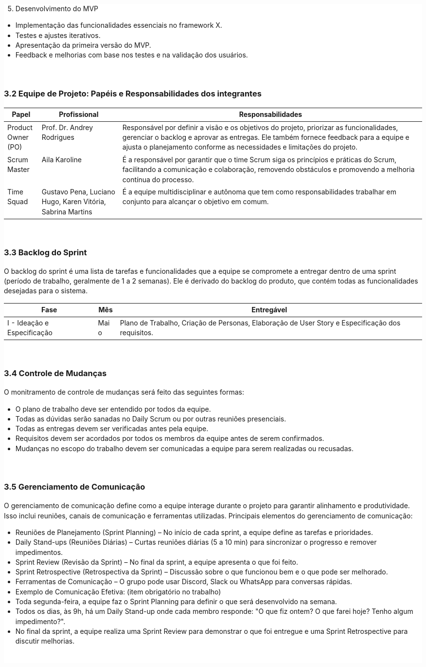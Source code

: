 5. Desenvolvimento do MVP
- Implementação das funcionalidades essenciais no framework X.
- Testes e ajustes iterativos.
- Apresentação da primeira versão do MVP.
- Feedback e melhorias com base nos testes e na validação dos usuários.
<br>

### 3.2 Equipe de Projeto: Papéis e Responsabilidades dos integrantes

|Papel|Profissional|Responsabilidades|
|-|-|-|
|Product Owner (PO)|Prof. Dr. Andrey Rodrigues|Responsável por definir a visão e os objetivos do projeto, priorizar as funcionalidades, gerenciar o backlog e aprovar as entregas. Ele também fornece feedback para a equipe e ajusta o planejamento conforme as necessidades e limitações do projeto.|
|Scrum Master|Aila Karoline|É a responsável por garantir que o time Scrum siga os princípios e práticas do Scrum, facilitando a comunicação e colaboração, removendo obstáculos e promovendo a melhoria contínua do processo.|
|Time Squad|Gustavo Pena, Luciano Hugo, Karen Vitória, Sabrina Martins|É a equipe multidisciplinar e autônoma que tem como responsabilidades trabalhar em conjunto para alcançar o objetivo em comum.|
<br>

### 3.3 Backlog do Sprint
O backlog do sprint é uma lista de tarefas e funcionalidades que a equipe se compromete a entregar dentro de uma sprint (período de trabalho, geralmente de 1 a 2 semanas). Ele é derivado do backlog do produto, que contém todas as funcionalidades desejadas para o sistema.

|Fase|Mês|Entregável|
|-|-|-|
|I - Ideação e Especificação|Maio|Plano de Trabalho, Criação de Personas, Elaboração de User Story e Especificação dos requisitos.|
<br>

### 3.4 Controle de Mudanças
O monitramento de controle de mudanças será feito das seguintes formas:
- O plano de trabalho deve ser entendido por todos da equipe.
- Todas as dúvidas serão sanadas no Daily Scrum ou por outras reuniões presenciais.
- Todas as entregas devem ser verificadas antes pela equipe.
- Requisitos devem ser acordados por todos os membros da equipe antes de serem confirmados.
- Mudanças no escopo do trabalho devem ser comunicadas a equipe para serem realizadas ou recusadas.
<br>

### 3.5 Gerenciamento de Comunicação
O gerenciamento de comunicação define como a equipe interage durante o projeto para garantir alinhamento e produtividade. Isso inclui reuniões, canais de comunicação e ferramentas utilizadas. Principais elementos do gerenciamento de comunicação:
- Reuniões de Planejamento (Sprint Planning) – No início de cada sprint, a equipe define as tarefas e prioridades.
- Daily Stand-ups (Reuniões Diárias) – Curtas reuniões diárias (5 a 10 min) para sincronizar o progresso e remover impedimentos.
- Sprint Review (Revisão da Sprint) – No final da sprint, a equipe apresenta o que foi feito.
- Sprint Retrospective (Retrospectiva da Sprint) – Discussão sobre o que funcionou bem e o que pode ser melhorado.
- Ferramentas de Comunicação – O grupo pode usar Discord, Slack ou WhatsApp para conversas rápidas.
- Exemplo de Comunicação Efetiva: (item obrigatório no trabalho)
- Toda segunda-feira, a equipe faz o Sprint Planning para definir o que será desenvolvido na semana.
- Todos os dias, às 9h, há um Daily Stand-up onde cada membro responde: "O que fiz ontem? O que farei hoje? Tenho algum impedimento?".
- No final da sprint, a equipe realiza uma Sprint Review para demonstrar o que foi entregue e uma Sprint Retrospective para discutir melhorias.
<br>

